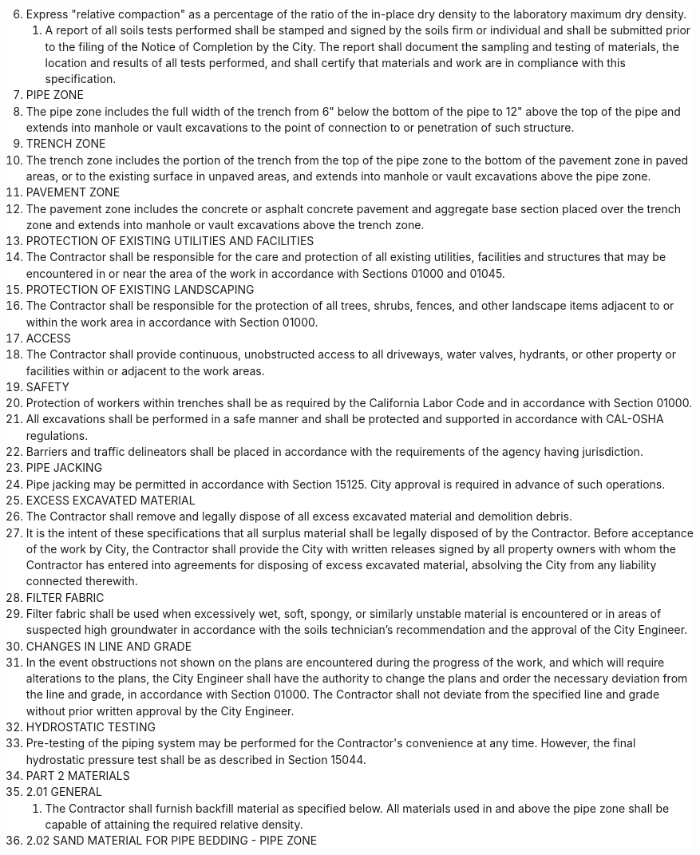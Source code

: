 6. Express "relative compaction" as a percentage of the ratio of the in-place dry density to the laboratory maximum dry density.
   1. A report of all soils tests performed shall be stamped and signed by the soils firm or individual and shall be submitted prior to the filing of the Notice of Completion by the City. The report shall document the sampling and testing of materials, the location and results of all tests performed, and shall certify that materials and work are in compliance with this specification.
05. PIPE ZONE
   1. The pipe zone includes the full width of the trench from 6" below the bottom of the pipe to 12" above the top of the pipe and extends into manhole or vault excavations to the point of connection to or penetration of such structure.
06. TRENCH ZONE
   1. The trench zone includes the portion of the trench from the top of the pipe zone to the bottom of the pavement zone in paved areas, or to the existing surface in unpaved areas, and extends into manhole or vault excavations above the pipe zone.
07. PAVEMENT ZONE
   1. The pavement zone includes the concrete or asphalt concrete pavement and aggregate base section placed over the trench zone and extends into manhole or vault excavations above the trench zone.
08. PROTECTION OF EXISTING UTILITIES AND FACILITIES
   1. The Contractor shall be responsible for the care and protection of all existing utilities, facilities and structures that may be encountered in or near the area of the work in accordance with Sections 01000 and 01045.
09. PROTECTION OF EXISTING LANDSCAPING
   1. The Contractor shall be responsible for the protection of all trees, shrubs, fences, and other landscape items adjacent to or within the work area in accordance with Section 01000.
10. ACCESS
   1. The Contractor shall provide continuous, unobstructed access to all driveways, water valves, hydrants, or other property or facilities within or adjacent to the work areas.
11. SAFETY
   1. Protection of workers within trenches shall be as required by the California Labor Code and in accordance with Section 01000.
2. All excavations shall be performed in a safe manner and shall be protected and supported in accordance with CAL-OSHA regulations.
3. Barriers and traffic delineators shall be placed in accordance with the requirements of the agency having jurisdiction.
12. PIPE JACKING
   1. Pipe jacking may be permitted in accordance with Section 15125. City approval is required in advance of such operations.
13. EXCESS EXCAVATED MATERIAL
   1. The Contractor shall remove and legally dispose of all excess excavated material and demolition debris.
2. It is the intent of these specifications that all surplus material shall be legally disposed of by the Contractor. Before acceptance of the work by City, the Contractor shall provide the City with written releases signed by all property owners with whom the Contractor has entered into agreements for disposing of excess excavated material, absolving the City from any liability connected therewith.
14. FILTER FABRIC
   1. Filter fabric shall be used when excessively wet, soft, spongy, or similarly unstable material is encountered or in areas of suspected high groundwater in accordance with the soils technician’s recommendation and the approval of the City Engineer.
15. CHANGES IN LINE AND GRADE
   1. In the event obstructions not shown on the plans are encountered during the progress of the work, and which will require alterations to the plans, the City Engineer shall have the authority to change the plans and order the necessary deviation from the line and grade, in accordance with Section 01000. The Contractor shall not deviate from the specified line and grade without prior written approval by the City Engineer.
16. HYDROSTATIC TESTING
   1. Pre-testing of the piping system may be performed for the Contractor's convenience at any time. However, the final hydrostatic pressure test shall be as described in Section 15044.
1. PART 2 MATERIALS
1. 2.01 GENERAL
   1. The Contractor shall furnish backfill material as specified below. All materials used in and above the pipe zone shall be capable of attaining the required relative density.
1. 2.02 SAND MATERIAL FOR PIPE BEDDING - PIPE ZONE